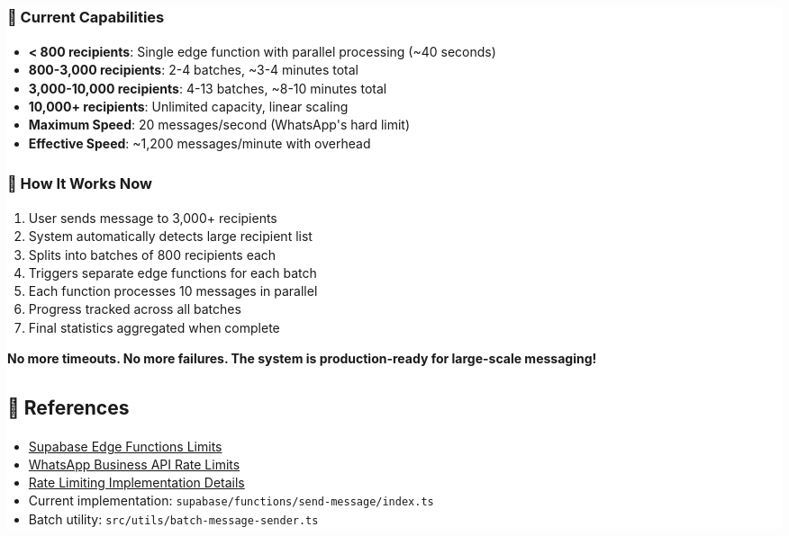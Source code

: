 ### 🎯 Current Capabilities
- **< 800 recipients**: Single edge function with parallel processing (~40 seconds)
- **800-3,000 recipients**: 2-4 batches, ~3-4 minutes total
- **3,000-10,000 recipients**: 4-13 batches, ~8-10 minutes total  
- **10,000+ recipients**: Unlimited capacity, linear scaling
- **Maximum Speed**: 20 messages/second (WhatsApp's hard limit)
- **Effective Speed**: ~1,200 messages/minute with overhead

### 🚀 How It Works Now
1. User sends message to 3,000+ recipients
2. System automatically detects large recipient list
3. Splits into batches of 800 recipients each
4. Triggers separate edge functions for each batch
5. Each function processes 10 messages in parallel
6. Progress tracked across all batches
7. Final statistics aggregated when complete

**No more timeouts. No more failures. The system is production-ready for large-scale messaging!**

## 🔗 References

- [Supabase Edge Functions Limits](https://supabase.com/docs/guides/functions/limits)
- [WhatsApp Business API Rate Limits](https://developers.facebook.com/docs/whatsapp/cloud-api/reference/messages#rate-limits)
- [Rate Limiting Implementation Details](./WHATSAPP_RATE_LIMITING.md)
- Current implementation: `supabase/functions/send-message/index.ts`
- Batch utility: `src/utils/batch-message-sender.ts`